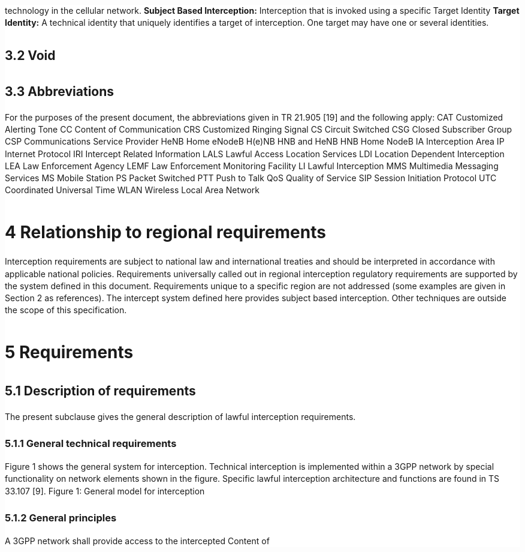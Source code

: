 technology in the cellular network.
**Subject Based Interception:** Interception that is invoked using a specific
Target Identity
**Target Identity:** A technical identity that uniquely identifies a target of
interception. One target may have one or several identities.
## 3.2 Void
## 3.3 Abbreviations
For the purposes of the present document, the abbreviations given in TR 21.905
[19] and the following apply:
CAT Customized Alerting Tone
CC Content of Communication
CRS Customized Ringing Signal
CS Circuit Switched
CSG Closed Subscriber Group
CSP Communications Service Provider
HeNB Home eNodeB
H(e)NB HNB and HeNB
HNB Home NodeB
IA Interception Area
IP Internet Protocol
IRI Intercept Related Information
LALS Lawful Access Location Services
LDI Location Dependent Interception
LEA Law Enforcement Agency
LEMF Law Enforcement Monitoring Facility
LI Lawful Interception
MMS Multimedia Messaging Services
MS Mobile Station
PS Packet Switched
PTT Push to Talk
QoS Quality of Service
SIP Session Initiation Protocol
UTC Coordinated Universal Time
WLAN Wireless Local Area Network
# 4 Relationship to regional requirements
Interception requirements are subject to national law and international
treaties and should be interpreted in accordance with applicable national
policies.
Requirements universally called out in regional interception regulatory
requirements are supported by the system defined in this document.
Requirements unique to a specific region are not addressed (some examples are
given in Section 2 as references).
The intercept system defined here provides subject based interception. Other
techniques are outside the scope of this specification.
# 5 Requirements
## 5.1 Description of requirements
The present subclause gives the general description of lawful interception
requirements.
### 5.1.1 General technical requirements
Figure 1 shows the general system for interception. Technical interception is
implemented within a 3GPP network by special functionality on network elements
shown in the figure. Specific lawful interception architecture and functions
are found in TS 33.107 [9].
Figure 1: General model for interception
### 5.1.2 General principles
A 3GPP network shall provide access to the intercepted Content of